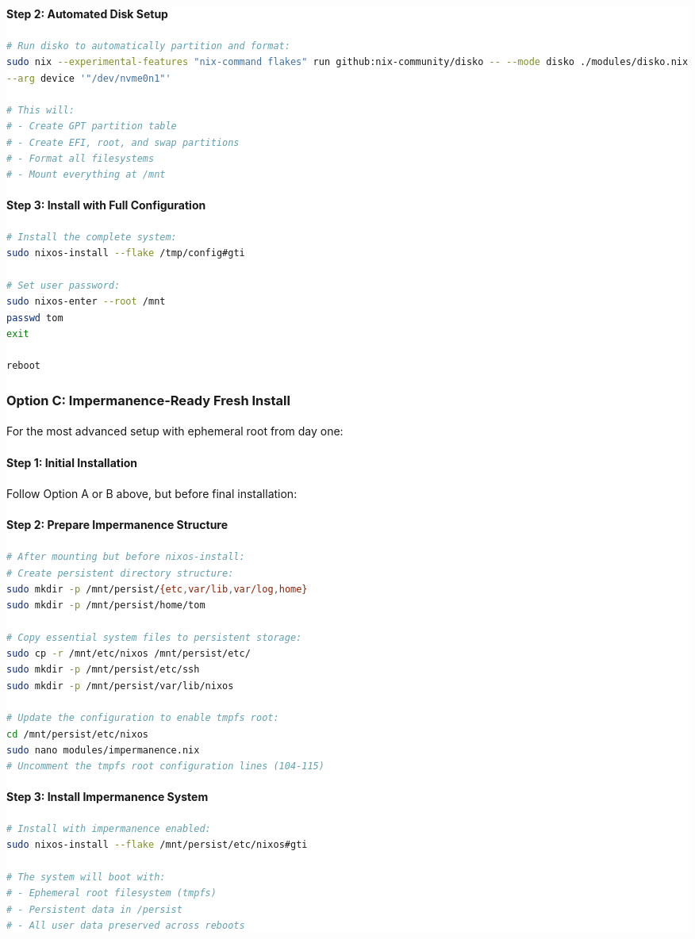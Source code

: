 #### **Step 2: Automated Disk Setup**
```bash
# Run disko to automatically partition and format:
sudo nix --experimental-features "nix-command flakes" run github:nix-community/disko -- --mode disko ./modules/disko.nix --arg device '"/dev/nvme0n1"'

# This will:
# - Create GPT partition table
# - Create EFI, root, and swap partitions 
# - Format all filesystems
# - Mount everything at /mnt
```

#### **Step 3: Install with Full Configuration**
```bash
# Install the complete system:
sudo nixos-install --flake /tmp/config#gti

# Set user password:
sudo nixos-enter --root /mnt
passwd tom
exit

reboot
```

### **Option C: Impermanence-Ready Fresh Install**

For the most advanced setup with ephemeral root from day one:

#### **Step 1: Initial Installation**
Follow Option A or B above, but before final installation:

#### **Step 2: Prepare Impermanence Structure**
```bash
# After mounting but before nixos-install:
# Create persistent directory structure:
sudo mkdir -p /mnt/persist/{etc,var/lib,var/log,home}
sudo mkdir -p /mnt/persist/home/tom

# Copy essential system files to persistent storage:
sudo cp -r /mnt/etc/nixos /mnt/persist/etc/
sudo mkdir -p /mnt/persist/etc/ssh
sudo mkdir -p /mnt/persist/var/lib/nixos

# Update the configuration to enable tmpfs root:
cd /mnt/persist/etc/nixos
sudo nano modules/impermanence.nix
# Uncomment the tmpfs root configuration lines (104-115)
```

#### **Step 3: Install Impermanence System**
```bash
# Install with impermanence enabled:
sudo nixos-install --flake /mnt/persist/etc/nixos#gti

# The system will boot with:
# - Ephemeral root filesystem (tmpfs)
# - Persistent data in /persist
# - All user data preserved across reboots
```
